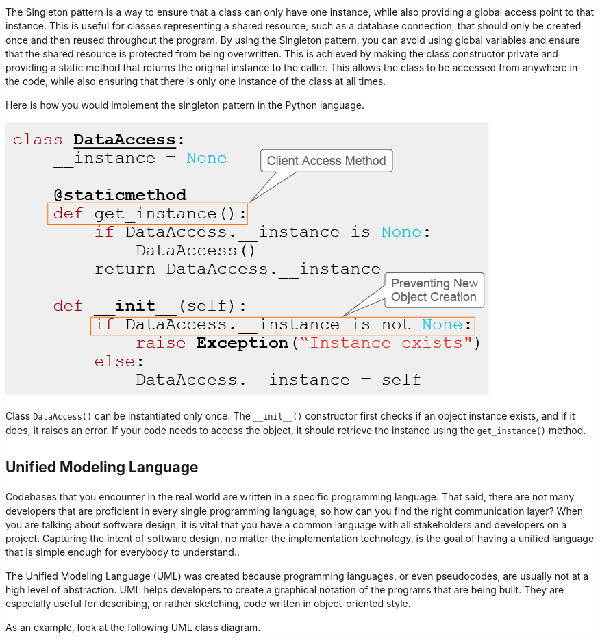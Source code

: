 The Singleton pattern is a way to ensure that a class can only have one instance, while also providing a global access point to that instance. This is useful for classes representing a shared resource, such as a database connection, that should only be created once and then reused throughout the program. By using the Singleton pattern, you can avoid using global variables and ensure that the shared resource is protected from being overwritten. This is achieved by making the class constructor private and providing a static method that returns the original instance to the caller. This allows the class to be accessed from anywhere in the code, while also ensuring that there is only one instance of the class at all times.

Here is how you would implement the singleton pattern in the Python language.

![alt text](../Images/DEVASC_1-0-0_Architecture_and_Design_Patterns_011.png)

Class `DataAccess()` can be instantiated only once. The `__init__()` constructor first checks if an object instance exists, and if it does, it raises an error. If your code needs to access the object, it should retrieve the instance using the `get_instance()` method.

## Unified Modeling Language

Codebases that you encounter in the real world are written in a specific programming language. That said, there are not many developers that are proficient in every single programming language, so how can you find the right communication layer? When you are talking about software design, it is vital that you have a common language with all stakeholders and developers on a project. Capturing the intent of software design, no matter the implementation technology, is the goal of having a unified language that is simple enough for everybody to understand..

The Unified Modeling Language (UML) was created because programming languages, or even pseudocodes, are usually not at a high level of abstraction. UML helps developers to create a graphical notation of the programs that are being built. They are especially useful for describing, or rather sketching, code written in object-oriented style.

As an example, look at the following UML class diagram.
